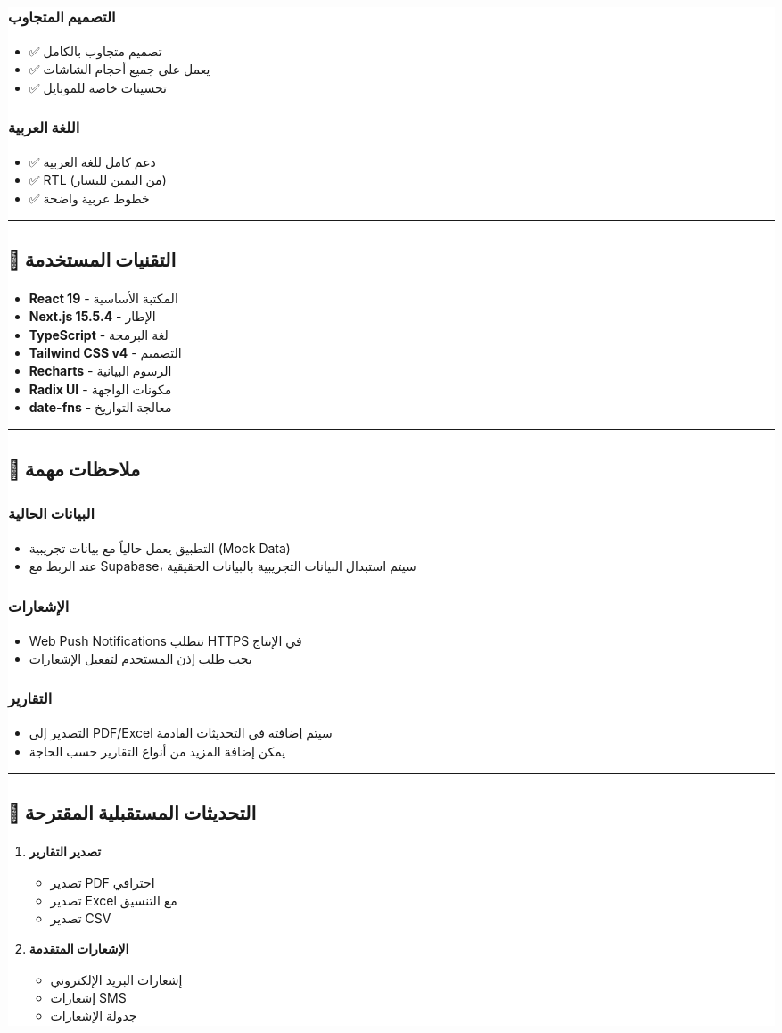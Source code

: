 ### التصميم المتجاوب
- ✅ تصميم متجاوب بالكامل
- ✅ يعمل على جميع أحجام الشاشات
- ✅ تحسينات خاصة للموبايل

### اللغة العربية
- ✅ دعم كامل للغة العربية
- ✅ RTL (من اليمين لليسار)
- ✅ خطوط عربية واضحة

---

## 🔧 التقنيات المستخدمة

- **React 19** - المكتبة الأساسية
- **Next.js 15.5.4** - الإطار
- **TypeScript** - لغة البرمجة
- **Tailwind CSS v4** - التصميم
- **Recharts** - الرسوم البيانية
- **Radix UI** - مكونات الواجهة
- **date-fns** - معالجة التواريخ

---

## 📝 ملاحظات مهمة

### البيانات الحالية
- التطبيق يعمل حالياً مع بيانات تجريبية (Mock Data)
- عند الربط مع Supabase، سيتم استبدال البيانات التجريبية بالبيانات الحقيقية

### الإشعارات
- Web Push Notifications تتطلب HTTPS في الإنتاج
- يجب طلب إذن المستخدم لتفعيل الإشعارات

### التقارير
- التصدير إلى PDF/Excel سيتم إضافته في التحديثات القادمة
- يمكن إضافة المزيد من أنواع التقارير حسب الحاجة

---

## 🚀 التحديثات المستقبلية المقترحة

1. **تصدير التقارير**
   - تصدير PDF احترافي
   - تصدير Excel مع التنسيق
   - تصدير CSV

2. **الإشعارات المتقدمة**
   - إشعارات البريد الإلكتروني
   - إشعارات SMS
   - جدولة الإشعارات
